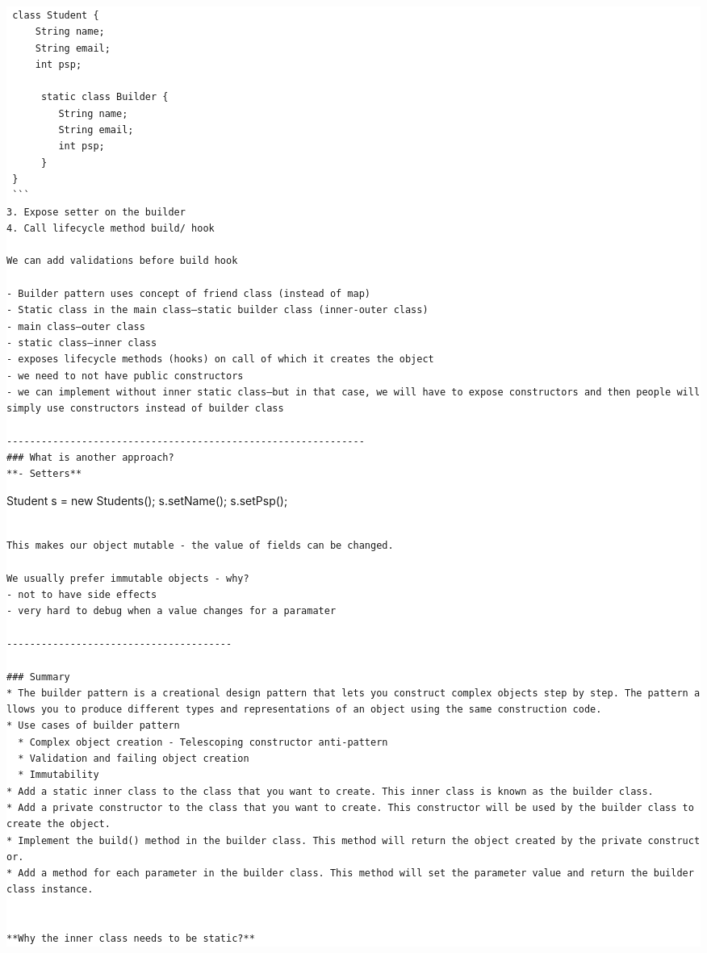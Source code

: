    ```
    class Student {
        String name;
        String email;
        int psp;
   
         static class Builder {
            String name;
            String email;
            int psp;
         } 
    }
    ```
3. Expose setter on the builder
4. Call lifecycle method build/ hook

We can add validations before build hook

- Builder pattern uses concept of friend class (instead of map)
- Static class in the main class—static builder class (inner-outer class)
- main class—outer class
- static class—inner class
- exposes lifecycle methods (hooks) on call of which it creates the object
- we need to not have public constructors
- we can implement without inner static class—but in that case, we will have to expose constructors and then people will simply use constructors instead of builder class

--------------------------------------------------------------
### What is another approach?
**- Setters**
``` 
Student s = new Students();
s.setName();
s.setPsp();
```

This makes our object mutable - the value of fields can be changed.

We usually prefer immutable objects - why?
- not to have side effects
- very hard to debug when a value changes for a paramater

---------------------------------------

### Summary
* The builder pattern is a creational design pattern that lets you construct complex objects step by step. The pattern allows you to produce different types and representations of an object using the same construction code.
* Use cases of builder pattern
  * Complex object creation - Telescoping constructor anti-pattern
  * Validation and failing object creation
  * Immutability
* Add a static inner class to the class that you want to create. This inner class is known as the builder class.
* Add a private constructor to the class that you want to create. This constructor will be used by the builder class to create the object.
* Implement the build() method in the builder class. This method will return the object created by the private constructor.
* Add a method for each parameter in the builder class. This method will set the parameter value and return the builder class instance.


**Why the inner class needs to be static?**

```